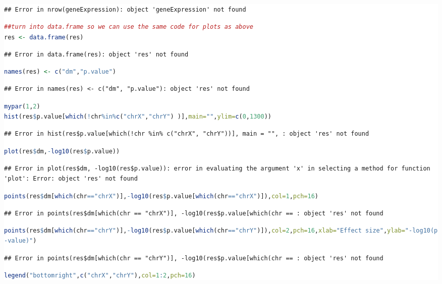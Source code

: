 ```
## Error in nrow(geneExpression): object 'geneExpression' not found
```

```r
##turn into data.frame so we can use the same code for plots as above
res <- data.frame(res)
```

```
## Error in data.frame(res): object 'res' not found
```

```r
names(res) <- c("dm","p.value")
```

```
## Error in names(res) <- c("dm", "p.value"): object 'res' not found
```

```r
mypar(1,2)
hist(res$p.value[which(!chr%in%c("chrX","chrY") )],main="",ylim=c(0,1300))
```

```
## Error in hist(res$p.value[which(!chr %in% c("chrX", "chrY"))], main = "", : object 'res' not found
```

```r
plot(res$dm,-log10(res$p.value))
```

```
## Error in plot(res$dm, -log10(res$p.value)): error in evaluating the argument 'x' in selecting a method for function 'plot': Error: object 'res' not found
```

```r
points(res$dm[which(chr=="chrX")],-log10(res$p.value[which(chr=="chrX")]),col=1,pch=16)
```

```
## Error in points(res$dm[which(chr == "chrX")], -log10(res$p.value[which(chr == : object 'res' not found
```

```r
points(res$dm[which(chr=="chrY")],-log10(res$p.value[which(chr=="chrY")]),col=2,pch=16,xlab="Effect size",ylab="-log10(p-value)")
```

```
## Error in points(res$dm[which(chr == "chrY")], -log10(res$p.value[which(chr == : object 'res' not found
```

```r
legend("bottomright",c("chrX","chrY"),col=1:2,pch=16)
```
